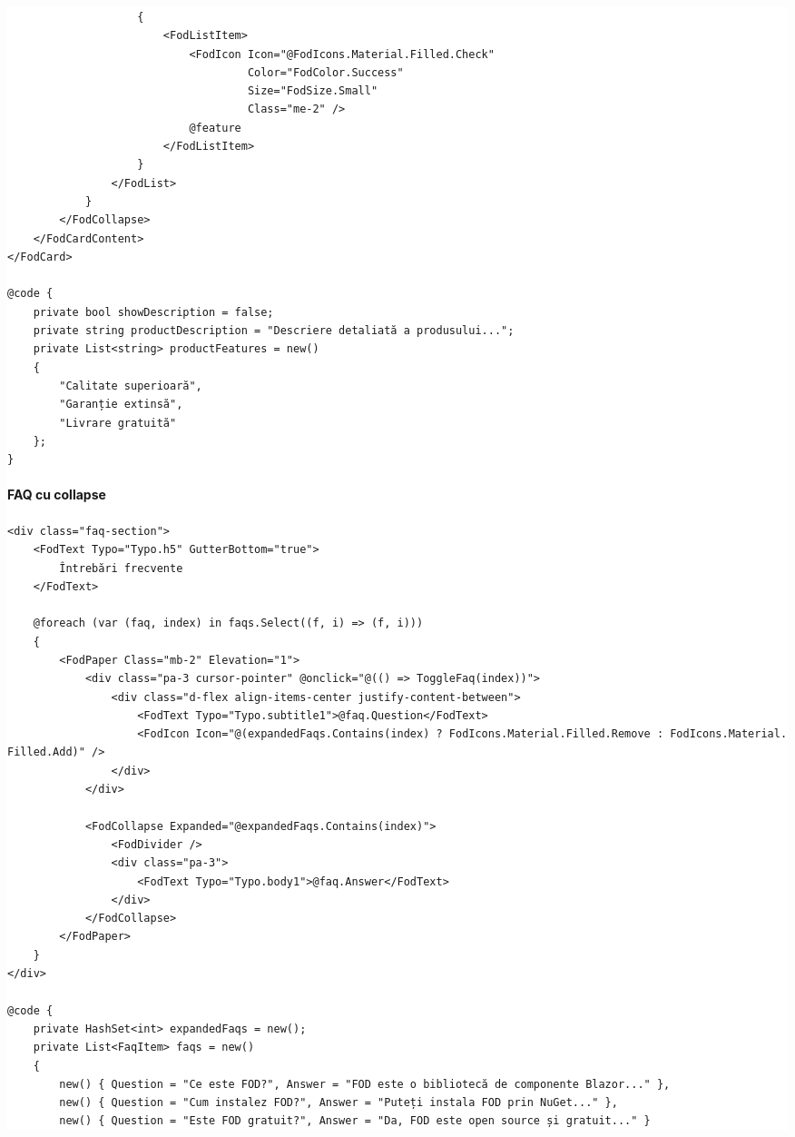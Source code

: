 ```razor
                    {
                        <FodListItem>
                            <FodIcon Icon="@FodIcons.Material.Filled.Check" 
                                     Color="FodColor.Success" 
                                     Size="FodSize.Small" 
                                     Class="me-2" />
                            @feature
                        </FodListItem>
                    }
                </FodList>
            }
        </FodCollapse>
    </FodCardContent>
</FodCard>

@code {
    private bool showDescription = false;
    private string productDescription = "Descriere detaliată a produsului...";
    private List<string> productFeatures = new() 
    { 
        "Calitate superioară",
        "Garanție extinsă",
        "Livrare gratuită"
    };
}
```

#### FAQ cu collapse
```razor
<div class="faq-section">
    <FodText Typo="Typo.h5" GutterBottom="true">
        Întrebări frecvente
    </FodText>
    
    @foreach (var (faq, index) in faqs.Select((f, i) => (f, i)))
    {
        <FodPaper Class="mb-2" Elevation="1">
            <div class="pa-3 cursor-pointer" @onclick="@(() => ToggleFaq(index))">
                <div class="d-flex align-items-center justify-content-between">
                    <FodText Typo="Typo.subtitle1">@faq.Question</FodText>
                    <FodIcon Icon="@(expandedFaqs.Contains(index) ? FodIcons.Material.Filled.Remove : FodIcons.Material.Filled.Add)" />
                </div>
            </div>
            
            <FodCollapse Expanded="@expandedFaqs.Contains(index)">
                <FodDivider />
                <div class="pa-3">
                    <FodText Typo="Typo.body1">@faq.Answer</FodText>
                </div>
            </FodCollapse>
        </FodPaper>
    }
</div>

@code {
    private HashSet<int> expandedFaqs = new();
    private List<FaqItem> faqs = new()
    {
        new() { Question = "Ce este FOD?", Answer = "FOD este o bibliotecă de componente Blazor..." },
        new() { Question = "Cum instalez FOD?", Answer = "Puteți instala FOD prin NuGet..." },
        new() { Question = "Este FOD gratuit?", Answer = "Da, FOD este open source și gratuit..." }
```